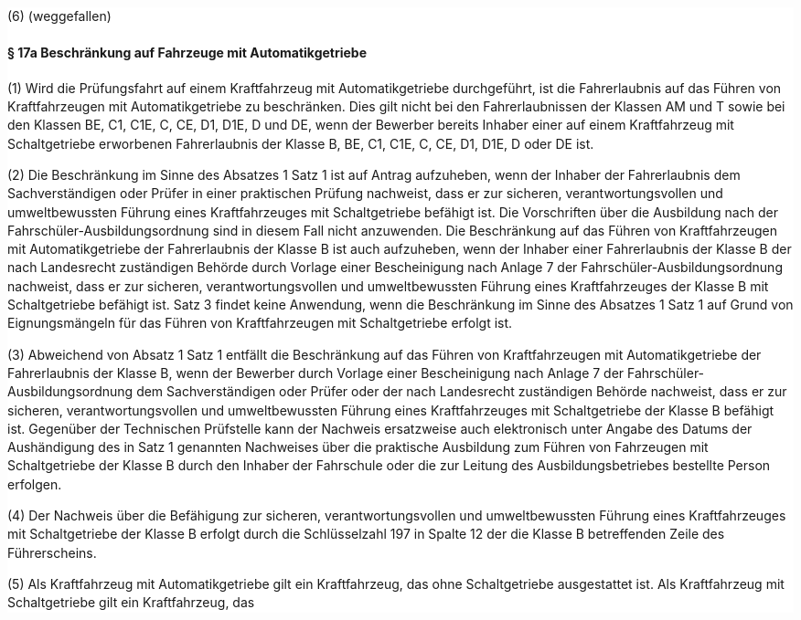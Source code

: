 
(6) (weggefallen)


#### § 17a Beschränkung auf Fahrzeuge mit Automatikgetriebe

(1) Wird die Prüfungsfahrt auf einem Kraftfahrzeug mit
Automatikgetriebe durchgeführt, ist die Fahrerlaubnis auf das Führen
von Kraftfahrzeugen mit Automatikgetriebe zu beschränken. Dies gilt
nicht bei den Fahrerlaubnissen der Klassen AM und T sowie bei den
Klassen BE, C1, C1E, C, CE, D1, D1E, D und DE, wenn der Bewerber
bereits Inhaber einer auf einem Kraftfahrzeug mit Schaltgetriebe
erworbenen Fahrerlaubnis der Klasse B, BE, C1, C1E, C, CE, D1, D1E, D
oder DE ist.

(2) Die Beschränkung im Sinne des Absatzes 1 Satz 1 ist auf Antrag
aufzuheben, wenn der Inhaber der Fahrerlaubnis dem Sachverständigen
oder Prüfer in einer praktischen Prüfung nachweist, dass er zur
sicheren, verantwortungsvollen und umweltbewussten Führung eines
Kraftfahrzeuges mit Schaltgetriebe befähigt ist. Die Vorschriften über
die Ausbildung nach der Fahrschüler-Ausbildungsordnung sind in diesem
Fall nicht anzuwenden. Die Beschränkung auf das Führen von
Kraftfahrzeugen mit Automatikgetriebe der Fahrerlaubnis der Klasse B
ist auch aufzuheben, wenn der Inhaber einer Fahrerlaubnis der Klasse B
der nach Landesrecht zuständigen Behörde durch Vorlage einer
Bescheinigung nach Anlage 7 der Fahrschüler-Ausbildungsordnung
nachweist, dass er zur sicheren, verantwortungsvollen und
umweltbewussten Führung eines Kraftfahrzeuges der Klasse B mit
Schaltgetriebe befähigt ist. Satz 3 findet keine Anwendung, wenn die
Beschränkung im Sinne des Absatzes 1 Satz 1 auf Grund von
Eignungsmängeln für das Führen von Kraftfahrzeugen mit Schaltgetriebe
erfolgt ist.

(3) Abweichend von Absatz 1 Satz 1 entfällt die Beschränkung auf das
Führen von Kraftfahrzeugen mit Automatikgetriebe der Fahrerlaubnis der
Klasse B, wenn der Bewerber durch Vorlage einer Bescheinigung nach
Anlage 7 der Fahrschüler-Ausbildungsordnung dem Sachverständigen oder
Prüfer oder der nach Landesrecht zuständigen Behörde nachweist, dass
er zur sicheren, verantwortungsvollen und umweltbewussten Führung
eines Kraftfahrzeuges mit Schaltgetriebe der Klasse B befähigt ist.
Gegenüber der Technischen Prüfstelle kann der Nachweis ersatzweise
auch elektronisch unter Angabe des Datums der Aushändigung des in Satz
1 genannten Nachweises über die praktische Ausbildung zum Führen von
Fahrzeugen mit Schaltgetriebe der Klasse B durch den Inhaber der
Fahrschule oder die zur Leitung des Ausbildungsbetriebes bestellte
Person erfolgen.

(4) Der Nachweis über die Befähigung zur sicheren,
verantwortungsvollen und umweltbewussten Führung eines Kraftfahrzeuges
mit Schaltgetriebe der Klasse B erfolgt durch die Schlüsselzahl 197 in
Spalte 12 der die Klasse B betreffenden Zeile des Führerscheins.

(5) Als Kraftfahrzeug mit Automatikgetriebe gilt ein Kraftfahrzeug,
das ohne Schaltgetriebe ausgestattet ist. Als Kraftfahrzeug mit
Schaltgetriebe gilt ein Kraftfahrzeug, das
